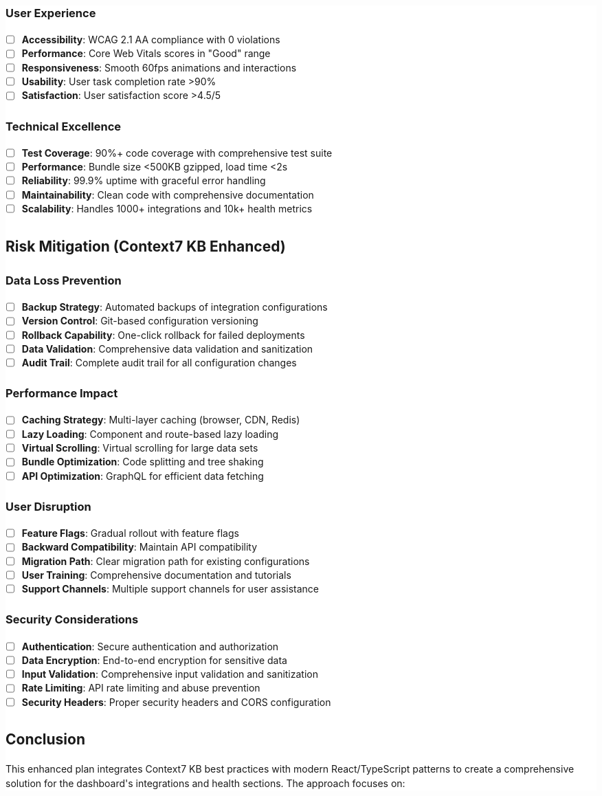 ### User Experience
- [ ] **Accessibility**: WCAG 2.1 AA compliance with 0 violations
- [ ] **Performance**: Core Web Vitals scores in "Good" range
- [ ] **Responsiveness**: Smooth 60fps animations and interactions
- [ ] **Usability**: User task completion rate >90%
- [ ] **Satisfaction**: User satisfaction score >4.5/5

### Technical Excellence
- [ ] **Test Coverage**: 90%+ code coverage with comprehensive test suite
- [ ] **Performance**: Bundle size <500KB gzipped, load time <2s
- [ ] **Reliability**: 99.9% uptime with graceful error handling
- [ ] **Maintainability**: Clean code with comprehensive documentation
- [ ] **Scalability**: Handles 1000+ integrations and 10k+ health metrics

## Risk Mitigation (Context7 KB Enhanced)

### Data Loss Prevention
- [ ] **Backup Strategy**: Automated backups of integration configurations
- [ ] **Version Control**: Git-based configuration versioning
- [ ] **Rollback Capability**: One-click rollback for failed deployments
- [ ] **Data Validation**: Comprehensive data validation and sanitization
- [ ] **Audit Trail**: Complete audit trail for all configuration changes

### Performance Impact
- [ ] **Caching Strategy**: Multi-layer caching (browser, CDN, Redis)
- [ ] **Lazy Loading**: Component and route-based lazy loading
- [ ] **Virtual Scrolling**: Virtual scrolling for large data sets
- [ ] **Bundle Optimization**: Code splitting and tree shaking
- [ ] **API Optimization**: GraphQL for efficient data fetching

### User Disruption
- [ ] **Feature Flags**: Gradual rollout with feature flags
- [ ] **Backward Compatibility**: Maintain API compatibility
- [ ] **Migration Path**: Clear migration path for existing configurations
- [ ] **User Training**: Comprehensive documentation and tutorials
- [ ] **Support Channels**: Multiple support channels for user assistance

### Security Considerations
- [ ] **Authentication**: Secure authentication and authorization
- [ ] **Data Encryption**: End-to-end encryption for sensitive data
- [ ] **Input Validation**: Comprehensive input validation and sanitization
- [ ] **Rate Limiting**: API rate limiting and abuse prevention
- [ ] **Security Headers**: Proper security headers and CORS configuration

## Conclusion

This enhanced plan integrates Context7 KB best practices with modern React/TypeScript patterns to create a comprehensive solution for the dashboard's integrations and health sections. The approach focuses on:
